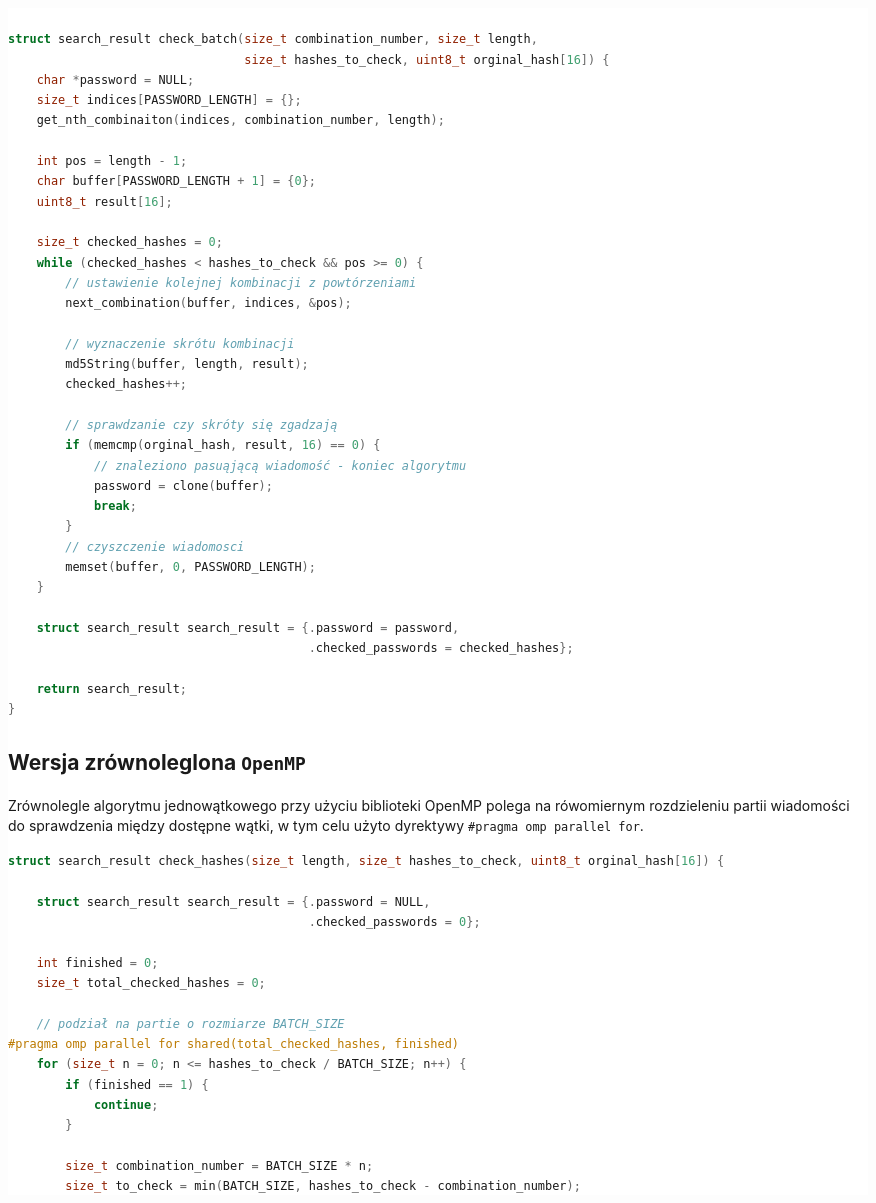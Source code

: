 ```c

struct search_result check_batch(size_t combination_number, size_t length,
                                 size_t hashes_to_check, uint8_t orginal_hash[16]) {
    char *password = NULL;
    size_t indices[PASSWORD_LENGTH] = {};
    get_nth_combinaiton(indices, combination_number, length);

    int pos = length - 1;
    char buffer[PASSWORD_LENGTH + 1] = {0};
    uint8_t result[16];

    size_t checked_hashes = 0;
    while (checked_hashes < hashes_to_check && pos >= 0) {
        // ustawienie kolejnej kombinacji z powtórzeniami
        next_combination(buffer, indices, &pos);

        // wyznaczenie skrótu kombinacji
        md5String(buffer, length, result);
        checked_hashes++;

        // sprawdzanie czy skróty się zgadzają
        if (memcmp(orginal_hash, result, 16) == 0) {
            // znaleziono pasuąjącą wiadomość - koniec algorytmu
            password = clone(buffer);
            break;
        }
        // czyszczenie wiadomosci
        memset(buffer, 0, PASSWORD_LENGTH);
    }

    struct search_result search_result = {.password = password,
                                          .checked_passwords = checked_hashes};

    return search_result;
}
```

## Wersja zrównoleglona `OpenMP`

Zrównolegle algorytmu jednowątkowego przy użyciu biblioteki OpenMP polega na rówomiernym rozdzieleniu partii wiadomości do sprawdzenia między dostępne wątki, w tym celu użyto dyrektywy `#pragma omp parallel for`.

```c
struct search_result check_hashes(size_t length, size_t hashes_to_check, uint8_t orginal_hash[16]) {

    struct search_result search_result = {.password = NULL,
                                          .checked_passwords = 0};

    int finished = 0;
    size_t total_checked_hashes = 0;

    // podział na partie o rozmiarze BATCH_SIZE
#pragma omp parallel for shared(total_checked_hashes, finished)
    for (size_t n = 0; n <= hashes_to_check / BATCH_SIZE; n++) {
        if (finished == 1) {
            continue;
        }

        size_t combination_number = BATCH_SIZE * n;
        size_t to_check = min(BATCH_SIZE, hashes_to_check - combination_number);

```